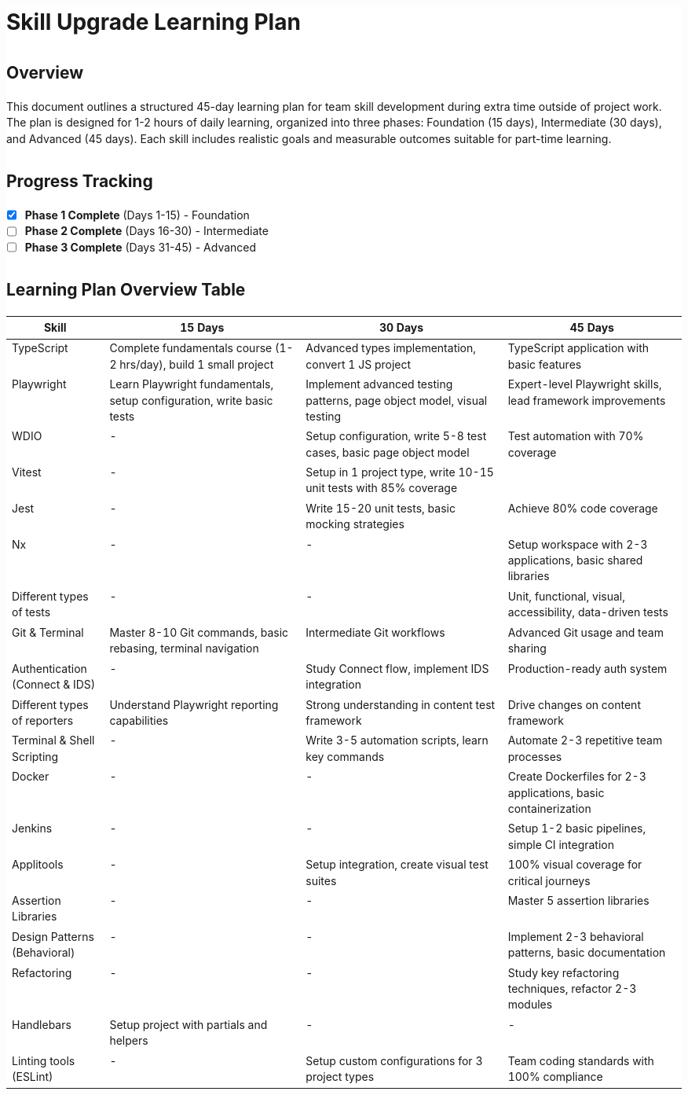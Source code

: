 # Skill Upgrade Learning Plan

## Overview

This document outlines a structured 45-day learning plan for team skill development during extra time outside of project work. The plan is designed for 1-2 hours of daily learning, organized into three phases: Foundation (15 days), Intermediate (30 days), and Advanced (45 days). Each skill includes realistic goals and measurable outcomes suitable for part-time learning.

## Progress Tracking


- [x] **Phase 1 Complete** (Days 1-15) - Foundation
- [ ] **Phase 2 Complete** (Days 16-30) - Intermediate  
- [ ] **Phase 3 Complete** (Days 31-45) - Advanced

## Learning Plan Overview Table

| Skill                                 | 15 Days                                                               | 30 Days                                                                | 45 Days                                                                  |
| ------------------------------------- | --------------------------------------------------------------------- | ---------------------------------------------------------------------- | ------------------------------------------------------------------------ |
| TypeScript                        | Complete fundamentals course (1-2 hrs/day), build 1 small project     | Advanced types implementation, convert 1 JS project                    | TypeScript application with basic features                               |
|  Playwright                        | Learn Playwright fundamentals, setup configuration, write basic tests | Implement advanced testing patterns, page object model, visual testing | Expert-level Playwright skills, lead framework improvements |
| WDIO                              | -                                                                     | Setup configuration, write 5-8 test cases, basic page object model     | Test automation with 70% coverage                                        |   
| Vitest                            | -                                                                     | Setup in 1 project type, write 10-15 unit tests with 85% coverage      |                                       |
| Jest                              | -                                                                     | Write 15-20 unit tests, basic mocking strategies                       | Achieve 80% code coverage                                                |
| Nx                                | -                                                                     | -                                                                      | Setup workspace with 2-3 applications, basic shared libraries            |
| Different types of tests          | -                                                                     | -                                                                      | Unit, functional, visual, accessibility, data-driven tests               |
| Git & Terminal                    | Master 8-10 Git commands, basic rebasing, terminal navigation         | Intermediate Git workflows                                             | Advanced Git usage and team sharing                                      |
| Authentication (Connect & IDS)   | -                                                                     | Study  Connect flow, implement IDS integration                   | Production-ready auth system                                             |
| Different types of reporters      | Understand Playwright reporting capabilities                          | Strong understanding in content test framework                         | Drive changes on content framework                                       |
| Terminal & Shell Scripting        | -                                                                     | Write 3-5 automation scripts, learn key commands                       | Automate 2-3 repetitive team processes                                   |
| Docker                            | -                                                                     | -                                                                      | Create Dockerfiles for 2-3 applications, basic containerization          |
| Jenkins                           | -                                                                     | -                                                                      | Setup 1-2 basic pipelines, simple CI integration                         |
| Applitools                        | -                                                                     | Setup integration, create visual test suites                           | 100% visual coverage for critical journeys                               |
| Assertion Libraries               | -                                                                     | -                                                                      | Master 5 assertion libraries                      |
| Design Patterns (Behavioral)      | -                                                                     | -                                                                      | Implement 2-3 behavioral patterns, basic documentation                   |
| Refactoring                       | -                                                                     | -                                                                      | Study key refactoring techniques, refactor 2-3 modules                   |
| Handlebars                        | Setup project with partials and helpers                               | -                                                                      | -                                                                        |
| Linting tools (ESLint)            | -                                                                     | Setup custom configurations for 3 project types                        | Team coding standards with 100% compliance                               |
